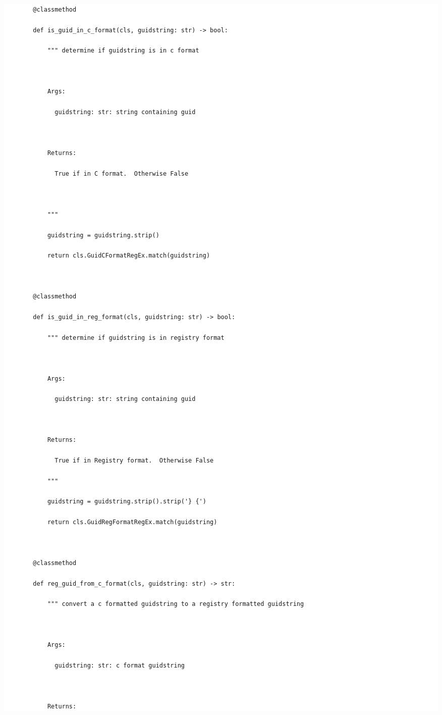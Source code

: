         

            @classmethod

            def is_guid_in_c_format(cls, guidstring: str) -> bool:

                """ determine if guidstring is in c format

        

                Args:

                  guidstring: str: string containing guid

        

                Returns:

                  True if in C format.  Otherwise False

        

                """

                guidstring = guidstring.strip()

                return cls.GuidCFormatRegEx.match(guidstring)

        

            @classmethod

            def is_guid_in_reg_format(cls, guidstring: str) -> bool:

                """ determine if guidstring is in registry format

        

                Args:

                  guidstring: str: string containing guid

        

                Returns:

                  True if in Registry format.  Otherwise False

                """

                guidstring = guidstring.strip().strip('} {')

                return cls.GuidRegFormatRegEx.match(guidstring)

        

            @classmethod

            def reg_guid_from_c_format(cls, guidstring: str) -> str:

                """ convert a c formatted guidstring to a registry formatted guidstring

        

                Args:

                  guidstring: str: c format guidstring

        

                Returns:
